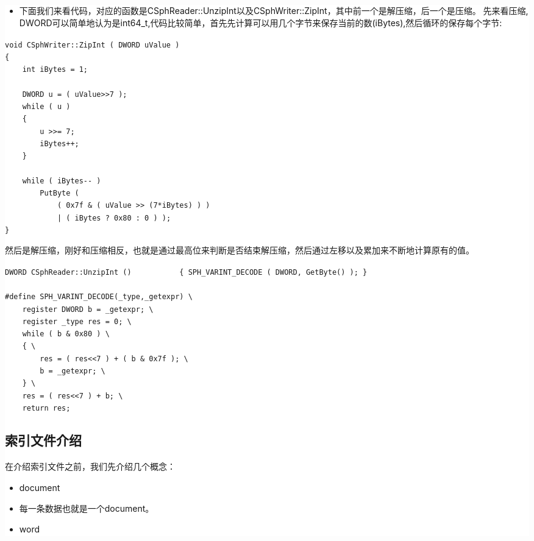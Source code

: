 
* 下面我们来看代码，对应的函数是CSphReader::UnzipInt以及CSphWriter::ZipInt，其中前一个是解压缩，后一个是压缩。
先来看压缩, DWORD可以简单地认为是int64_t,代码比较简单，首先先计算可以用几个字节来保存当前的数(iBytes),然后循环的保存每个字节:


```LANG
void CSphWriter::ZipInt ( DWORD uValue )
{
	int iBytes = 1;

	DWORD u = ( uValue>>7 );
	while ( u )
	{
		u >>= 7;
		iBytes++;
	}

	while ( iBytes-- )
		PutByte (
			( 0x7f & ( uValue >> (7*iBytes) ) )
			| ( iBytes ? 0x80 : 0 ) );
}

```


然后是解压缩，刚好和压缩相反，也就是通过最高位来判断是否结束解压缩，然后通过左移以及累加来不断地计算原有的值。  

```LANG
DWORD CSphReader::UnzipInt ()			{ SPH_VARINT_DECODE ( DWORD, GetByte() ); }

#define SPH_VARINT_DECODE(_type,_getexpr) \
	register DWORD b = _getexpr; \
	register _type res = 0; \
	while ( b & 0x80 ) \
	{ \
		res = ( res<<7 ) + ( b & 0x7f ); \
		b = _getexpr; \
	} \
	res = ( res<<7 ) + b; \
	return res;

```

## 索引文件介绍


在介绍索引文件之前，我们先介绍几个概念：  


* document
  

* 每一条数据也就是一个document。
    

  
* word
  